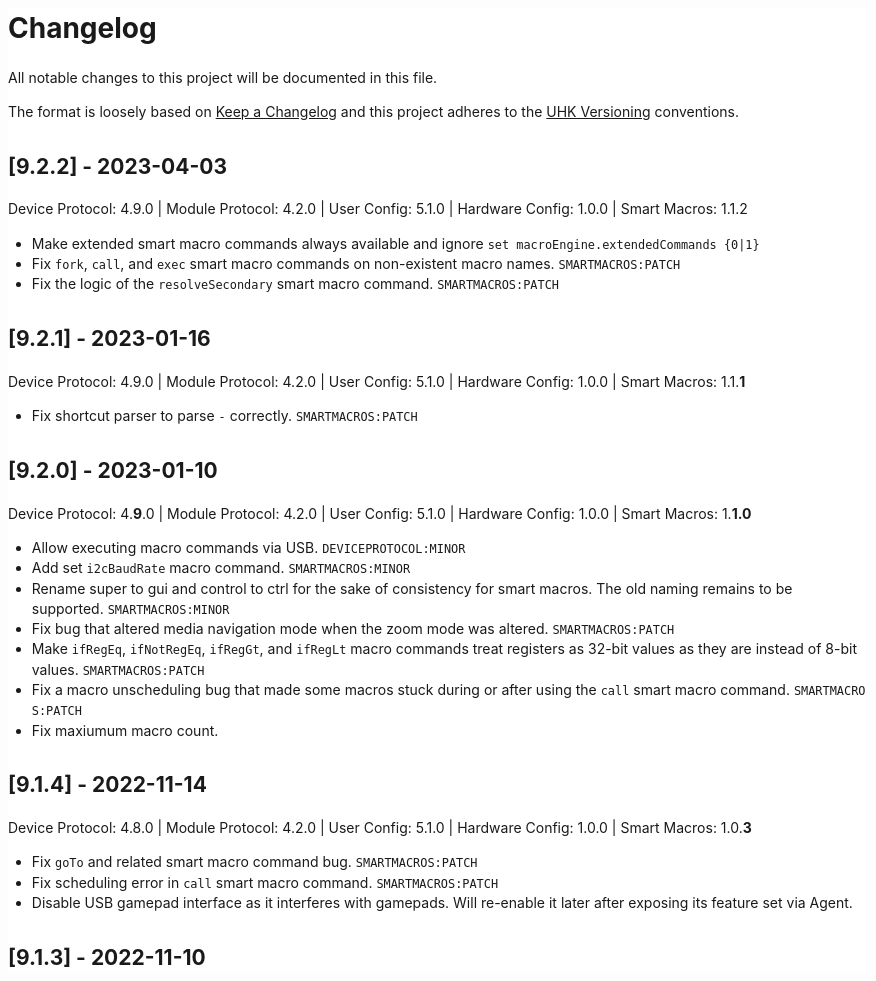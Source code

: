 # Changelog

All notable changes to this project will be documented in this file.

The format is loosely based on [Keep a Changelog](http://keepachangelog.com/en/1.0.0/)
and this project adheres to the [UHK Versioning](VERSIONING.md) conventions.

## [9.2.2] - 2023-04-03

Device Protocol: 4.9.0 | Module Protocol: 4.2.0 | User Config: 5.1.0 | Hardware Config: 1.0.0 | Smart Macros: 1.1.2

- Make extended smart macro commands always available and ignore `set macroEngine.extendedCommands {0|1}`
- Fix `fork`, `call`, and `exec` smart macro commands on non-existent macro names. `SMARTMACROS:PATCH`
- Fix the logic of the `resolveSecondary` smart macro command. `SMARTMACROS:PATCH`

## [9.2.1] - 2023-01-16

Device Protocol: 4.9.0 | Module Protocol: 4.2.0 | User Config: 5.1.0 | Hardware Config: 1.0.0 | Smart Macros: 1.1.**1**

- Fix shortcut parser to parse `-` correctly. `SMARTMACROS:PATCH`

## [9.2.0] - 2023-01-10

Device Protocol: 4.**9**.0 | Module Protocol: 4.2.0 | User Config: 5.1.0 | Hardware Config: 1.0.0 | Smart Macros: 1.**1.0**

- Allow executing macro commands via USB. `DEVICEPROTOCOL:MINOR`
- Add set `i2cBaudRate` macro command. `SMARTMACROS:MINOR`
- Rename super to gui and control to ctrl for the sake of consistency for smart macros. The old naming remains to be supported. `SMARTMACROS:MINOR`
- Fix bug that altered media navigation mode when the zoom mode was altered. `SMARTMACROS:PATCH`
- Make `ifRegEq`, `ifNotRegEq`, `ifRegGt`, and `ifRegLt` macro commands treat registers as 32-bit values as they are instead of 8-bit values. `SMARTMACROS:PATCH`
- Fix a macro unscheduling bug that made some macros stuck during or after using the `call` smart macro command. `SMARTMACROS:PATCH`
- Fix maxiumum macro count.

## [9.1.4] - 2022-11-14

Device Protocol: 4.8.0 | Module Protocol: 4.2.0 | User Config: 5.1.0 | Hardware Config: 1.0.0 | Smart Macros: 1.0.**3**

- Fix `goTo` and related smart macro command bug. `SMARTMACROS:PATCH`
- Fix scheduling error in `call` smart macro command. `SMARTMACROS:PATCH`
- Disable USB gamepad interface as it interferes with gamepads. Will re-enable it later after exposing its feature set via Agent.

## [9.1.3] - 2022-11-10
